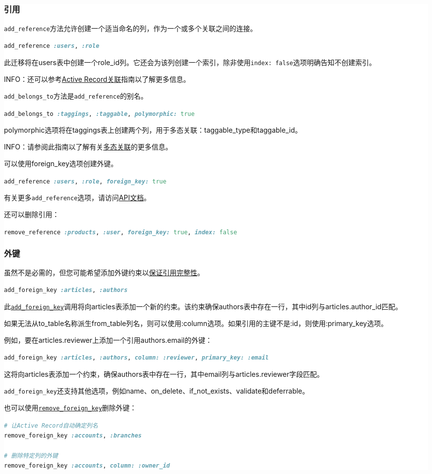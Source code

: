 ### 引用

`add_reference`方法允许创建一个适当命名的列，作为一个或多个关联之间的连接。

```ruby
add_reference :users, :role
```

此迁移将在users表中创建一个role_id列。它还会为该列创建一个索引，除非使用`index: false`选项明确告知不创建索引。

INFO：还可以参考[Active Record关联][]指南以了解更多信息。

`add_belongs_to`方法是`add_reference`的别名。

```ruby
add_belongs_to :taggings, :taggable, polymorphic: true
```

polymorphic选项将在taggings表上创建两个列，用于多态关联：taggable_type和taggable_id。

INFO：请参阅此指南以了解有关[多态关联][]的更多信息。

可以使用foreign_key选项创建外键。

```ruby
add_reference :users, :role, foreign_key: true
```

有关更多`add_reference`选项，请访问[API文档](https://api.rubyonrails.org/classes/ActiveRecord/ConnectionAdapters/SchemaStatements.html#method-i-add_reference)。

还可以删除引用：

```ruby
remove_reference :products, :user, foreign_key: true, index: false
```

[Active Record关联]: association_basics.html
[多态关联]: association_basics.html#polymorphic-associations

### 外键

虽然不是必需的，但您可能希望添加外键约束以[保证引用完整性](#active-record-and-referential-integrity)。

```ruby
add_foreign_key :articles, :authors
```

此[`add_foreign_key`][]调用将向articles表添加一个新的约束。该约束确保authors表中存在一行，其中id列与articles.author_id匹配。

如果无法从to_table名称派生from_table列名，则可以使用:column选项。如果引用的主键不是:id，则使用:primary_key选项。

例如，要在articles.reviewer上添加一个引用authors.email的外键：

```ruby
add_foreign_key :articles, :authors, column: :reviewer, primary_key: :email
```

这将向articles表添加一个约束，确保authors表中存在一行，其中email列与articles.reviewer字段匹配。

`add_foreign_key`还支持其他选项，例如name、on_delete、if_not_exists、validate和deferrable。

也可以使用[`remove_foreign_key`][]删除外键：

```ruby
# 让Active Record自动确定列名
remove_foreign_key :accounts, :branches

# 删除特定列的外键
remove_foreign_key :accounts, column: :owner_id
```


[模式转储和您]: #模式转储和您
[撤销以前的迁移]: #撤销以前的迁移
[旧的迁移]: #旧的迁移
[外键约束]: #foreign-keys
 [Engines]: engines.html
[`add_column`]: https://api.rubyonrails.org/classes/ActiveRecord/ConnectionAdapters/SchemaStatements.html#method-i-add_column
[`add_index`]: https://api.rubyonrails.org/classes/ActiveRecord/ConnectionAdapters/SchemaStatements.html#method-i-add_index
[`add_reference`]: https://api.rubyonrails.org/classes/ActiveRecord/ConnectionAdapters/SchemaStatements.html#method-i-add_reference
[`remove_column`]: https://api.rubyonrails.org/classes/ActiveRecord/ConnectionAdapters/SchemaStatements.html#method-i-remove_column
[`create_table`]: https://api.rubyonrails.org/classes/ActiveRecord/ConnectionAdapters/SchemaStatements.html#method-i-create_table
[`create_join_table`]: https://api.rubyonrails.org/classes/ActiveRecord/ConnectionAdapters/SchemaStatements.html#method-i-create_join_table
[`change_table`]: https://api.rubyonrails.org/classes/ActiveRecord/ConnectionAdapters/SchemaStatements.html#method-i-change_table
[`change_column`]: https://api.rubyonrails.org/classes/ActiveRecord/ConnectionAdapters/SchemaStatements.html#method-i-change_column
[`change_column_default`]: https://api.rubyonrails.org/classes/ActiveRecord/ConnectionAdapters/SchemaStatements.html#method-i-change_column_default
[`change_column_null`]: https://api.rubyonrails.org/classes/ActiveRecord/ConnectionAdapters/SchemaStatements.html#method-i-change_column_null
[`execute`]: https://api.rubyonrails.org/classes/ActiveRecord/ConnectionAdapters/DatabaseStatements.html#method-i-execute
[`ActiveRecord::ConnectionAdapters::SchemaStatements`]: https://api.rubyonrails.org/classes/ActiveRecord/ConnectionAdapters/SchemaStatements.html
[`ActiveRecord::ConnectionAdapters::TableDefinition`]: https://api.rubyonrails.org/classes/ActiveRecord/ConnectionAdapters/TableDefinition.html
[`ActiveRecord::ConnectionAdapters::Table`]: https://api.rubyonrails.org/classes/ActiveRecord/ConnectionAdapters/Table.html
[`add_check_constraint`]: https://api.rubyonrails.org/classes/ActiveRecord/ConnectionAdapters/SchemaStatements.html#method-i-add_check_constraint
[`add_foreign_key`]: https://api.rubyonrails.org/classes/ActiveRecord/ConnectionAdapters/SchemaStatements.html#method-i-add_foreign_key
[`add_timestamps`]: https://api.rubyonrails.org/classes/ActiveRecord/ConnectionAdapters/SchemaStatements.html#method-i-add_timestamps
[`change_column_comment`]: https://api.rubyonrails.org/classes/ActiveRecord/ConnectionAdapters/SchemaStatements.html#method-i-change_column_comment
[`change_table_comment`]: https://api.rubyonrails.org/classes/ActiveRecord/ConnectionAdapters/SchemaStatements.html#method-i-change_table_comment
[`drop_join_table`]: https://api.rubyonrails.org/classes/ActiveRecord/ConnectionAdapters/SchemaStatements.html#method-i-drop_join_table
[`drop_table`]: https://api.rubyonrails.org/classes/ActiveRecord/ConnectionAdapters/SchemaStatements.html#method-i-drop_table
[`remove_check_constraint`]: https://api.rubyonrails.org/classes/ActiveRecord/ConnectionAdapters/SchemaStatements.html#method-i-remove_check_constraint
[`remove_foreign_key`]: https://api.rubyonrails.org/classes/ActiveRecord/ConnectionAdapters/SchemaStatements.html#method-i-remove_foreign_key
[`remove_index`]: https://api.rubyonrails.org/classes/ActiveRecord/ConnectionAdapters/SchemaStatements.html#method-i-remove_index
[`remove_reference`]: https://api.rubyonrails.org/classes/ActiveRecord/ConnectionAdapters/SchemaStatements.html#method-i-remove_reference
[`remove_timestamps`]: https://api.rubyonrails.org/classes/ActiveRecord/ConnectionAdapters/SchemaStatements.html#method-i-remove_timestamps
[`rename_column`]: https://api.rubyonrails.org/classes/ActiveRecord/ConnectionAdapters/SchemaStatements.html#method-i-rename_column
[`remove_columns`]: https://api.rubyonrails.org/classes/ActiveRecord/ConnectionAdapters/SchemaStatements.html#method-i-remove_columns
[`rename_index`]: https://api.rubyonrails.org/classes/ActiveRecord/ConnectionAdapters/SchemaStatements.html#method-i-rename_index
[`rename_table`]: https://api.rubyonrails.org/classes/ActiveRecord/ConnectionAdapters/SchemaStatements.html#method-i-rename_table
[`reversible`]: https://api.rubyonrails.org/classes/ActiveRecord/Migration.html#method-i-reversible
[`revert`]: https://api.rubyonrails.org/classes/ActiveRecord/Migration.html#method-i-revert
[`say`]: https://api.rubyonrails.org/classes/ActiveRecord/Migration.html#method-i-say
[`say_with_time`]: https://api.rubyonrails.org/classes/ActiveRecord/Migration.html#method-i-say_with_time
[`suppress_messages`]: https://api.rubyonrails.org/classes/ActiveRecord/Migration.html#method-i-suppress_messages
[`config.active_record.schema_format`]: configuring.html#config-active-record-schema-format